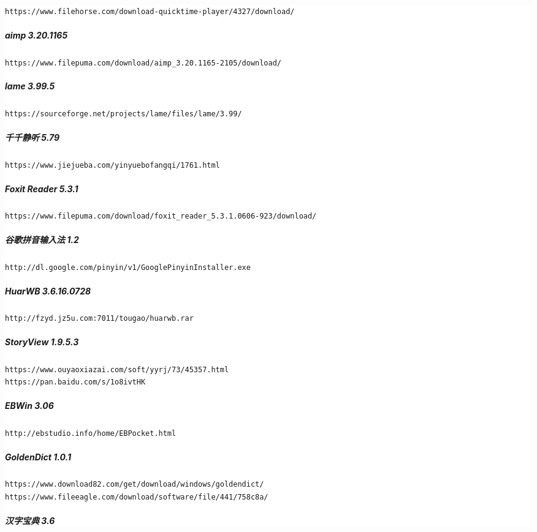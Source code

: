```
https://www.filehorse.com/download-quicktime-player/4327/download/
```

##### aimp 3.20.1165

```
https://www.filepuma.com/download/aimp_3.20.1165-2105/download/
```

##### lame 3.99.5

```
https://sourceforge.net/projects/lame/files/lame/3.99/
```

##### 千千静听 5.79

```
https://www.jiejueba.com/yinyuebofangqi/1761.html
```

##### Foxit Reader 5.3.1

```
https://www.filepuma.com/download/foxit_reader_5.3.1.0606-923/download/
```

##### 谷歌拼音输入法 1.2

```
http://dl.google.com/pinyin/v1/GooglePinyinInstaller.exe
```

##### HuarWB 3.6.16.0728

```
http://fzyd.jz5u.com:7011/tougao/huarwb.rar
```

##### StoryView 1.9.5.3

```
https://www.ouyaoxiazai.com/soft/yyrj/73/45357.html
https://pan.baidu.com/s/1o8ivtHK
```

##### EBWin 3.06

```
http://ebstudio.info/home/EBPocket.html
```

##### GoldenDict 1.0.1

```
https://www.download82.com/get/download/windows/goldendict/
https://www.fileeagle.com/download/software/file/441/758c8a/
```

##### 汉字宝典 3.6
